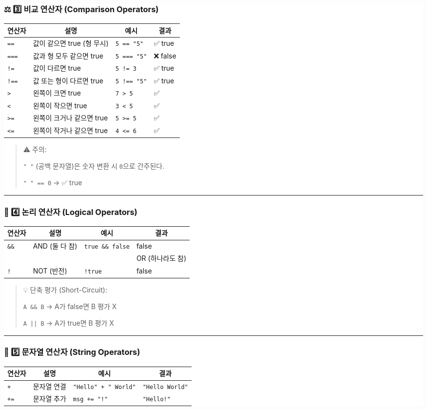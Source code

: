 
### ⚖️ 3️⃣ 비교 연산자 (Comparison Operators)

| 연산자 | 설명 | 예시 | 결과 |
| --- | --- | --- | --- |
| `==` | 값이 같으면 true (형 무시) | `5 == "5"` | ✅ true |
| `===` | 값과 형 모두 같으면 true | `5 === "5"` | ❌ false |
| `!=` | 값이 다르면 true | `5 != 3` | ✅ true |
| `!==` | 값 또는 형이 다르면 true | `5 !== "5"` | ✅ true |
| `>` | 왼쪽이 크면 true | `7 > 5` | ✅ |
| `<` | 왼쪽이 작으면 true | `3 < 5` | ✅ |
| `>=` | 왼쪽이 크거나 같으면 true | `5 >= 5` | ✅ |
| `<=` | 왼쪽이 작거나 같으면 true | `4 <= 6` | ✅ |

> ⚠️ 주의:
> 
> 
> `" "` (공백 문자열)은 숫자 변환 시 `0`으로 간주된다.
> 
> `" " == 0` → ✅ true
> 

---

### 🧩 4️⃣ 논리 연산자 (Logical Operators)

| 연산자 | 설명 | 예시 | 결과 |
| --- | --- | --- | --- |
| `&&` | AND (둘 다 참) | `true && false` | false |
| <code>||</code> | OR (하나라도 참) | `false &#124;&#124; true` | true |
| `!` | NOT (반전) | `!true` | false |

> 💡 단축 평가 (Short-Circuit):
> 
> 
> `A && B` → A가 false면 B 평가 X
> 
> `A || B` → A가 true면 B 평가 X
> 

---

### 🧾 5️⃣ 문자열 연산자 (String Operators)

| 연산자 | 설명 | 예시 | 결과 |
| --- | --- | --- | --- |
| `+` | 문자열 연결 | `"Hello" + " World"` | `"Hello World"` |
| `+=` | 문자열 추가 | `msg += "!"` | `"Hello!"` |
